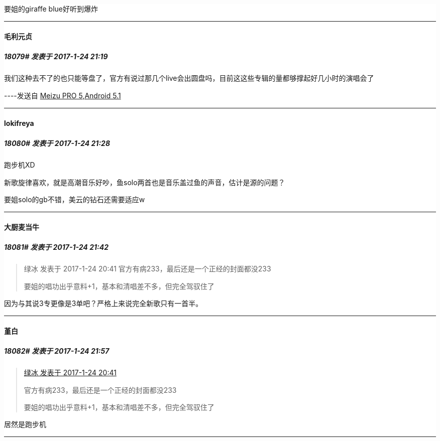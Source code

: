 
要姐的giraffe blue好听到爆炸


-----

####  毛利元贞  
##### 18079#       发表于 2017-1-24 21:19


我们这种去不了的也只能等盘了，官方有说过那几个live会出圆盘吗，目前这这些专辑的量都够撑起好几小时的演唱会了


----发送自 [Meizu PRO 5,Android 5.1](http://stage1.5j4m.com/?1.22)


-----

####  lokifreya  
##### 18080#       发表于 2017-1-24 21:28


跑步机XD

新歌旋律喜欢，就是高潮音乐好吵，鱼solo两首也是音乐盖过鱼的声音，估计是源的问题？

要姐solo的gb不错，美云的钻石还需要适应w


-----

####  大厨麦当牛  
##### 18081#       发表于 2017-1-24 21:42


<blockquote>绿冰 发表于 2017-1-24 20:41
官方有病233，最后还是一个正经的封面都没233


要姐的唱功出乎意料+1，基本和清唱差不多，但完全驾驭住了
</blockquote>
因为与其说3专更像是3单吧？严格上来说完全新歌只有一首半。


-----

####  堇白  
##### 18082#       发表于 2017-1-24 21:57


<blockquote><a href="httphttps://bbs.saraba1st.com/2b/forum.php?mod=redirect&amp;goto=findpost&amp;pid=35008440&amp;ptid=1066605" target="_blank">绿冰 发表于 2017-1-24 20:41</a>

官方有病233，最后还是一个正经的封面都没233


要姐的唱功出乎意料+1，基本和清唱差不多，但完全驾驭住了</blockquote>
居然是跑步机


-----
